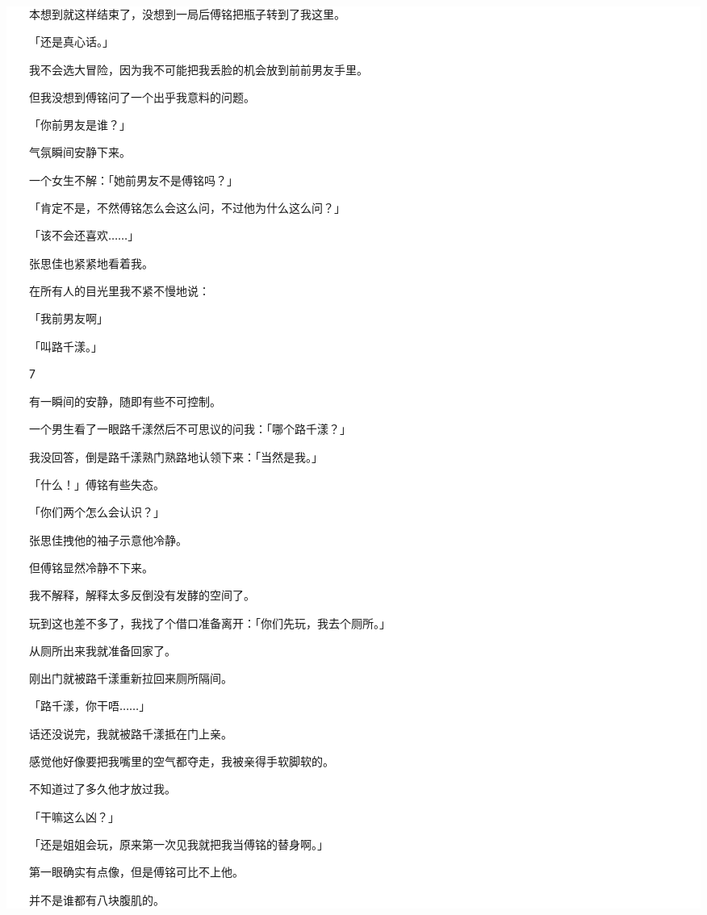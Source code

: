 &emsp;&emsp;本想到就这样结束了，没想到一局后傅铭把瓶子转到了我这里。  
  
&emsp;&emsp;「还是真心话。」  
  
&emsp;&emsp;我不会选大冒险，因为我不可能把我丢脸的机会放到前前男友手里。  
  
&emsp;&emsp;但我没想到傅铭问了一个出乎我意料的问题。  
  
&emsp;&emsp;「你前男友是谁？」  
  
&emsp;&emsp;气氛瞬间安静下来。  
  
&emsp;&emsp;一个女生不解：「她前男友不是傅铭吗？」  
  
&emsp;&emsp;「肯定不是，不然傅铭怎么会这么问，不过他为什么这么问？」  
  
&emsp;&emsp;「该不会还喜欢……」  
  
&emsp;&emsp;张思佳也紧紧地看着我。  
  
&emsp;&emsp;在所有人的目光里我不紧不慢地说：  
  
&emsp;&emsp;「我前男友啊」  
  
&emsp;&emsp;「叫路千漾。」  
  
&emsp;&emsp;7  
  
&emsp;&emsp;有一瞬间的安静，随即有些不可控制。  
  
&emsp;&emsp;一个男生看了一眼路千漾然后不可思议的问我：「哪个路千漾？」  
  
&emsp;&emsp;我没回答，倒是路千漾熟门熟路地认领下来：「当然是我。」  
  
&emsp;&emsp;「什么！」傅铭有些失态。  
  
&emsp;&emsp;「你们两个怎么会认识？」  
  
&emsp;&emsp;张思佳拽他的袖子示意他冷静。  
  
&emsp;&emsp;但傅铭显然冷静不下来。  
  
&emsp;&emsp;我不解释，解释太多反倒没有发酵的空间了。  
  
&emsp;&emsp;玩到这也差不多了，我找了个借口准备离开：「你们先玩，我去个厕所。」  
  
&emsp;&emsp;从厕所出来我就准备回家了。  
  
&emsp;&emsp;刚出门就被路千漾重新拉回来厕所隔间。  
  
&emsp;&emsp;「路千漾，你干唔……」  
  
&emsp;&emsp;话还没说完，我就被路千漾抵在门上亲。  
  
&emsp;&emsp;感觉他好像要把我嘴里的空气都夺走，我被亲得手软脚软的。  
  
&emsp;&emsp;不知道过了多久他才放过我。  
  
&emsp;&emsp;「干嘛这么凶？」  
  
&emsp;&emsp;「还是姐姐会玩，原来第一次见我就把我当傅铭的替身啊。」  
  
&emsp;&emsp;第一眼确实有点像，但是傅铭可比不上他。  
  
&emsp;&emsp;并不是谁都有八块腹肌的。  
  